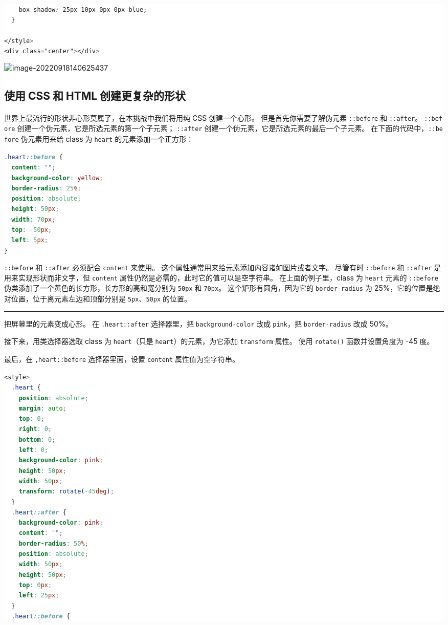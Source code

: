 ```css
    box-shadow: 25px 10px 0px 0px blue;
  }

</style>
<div class="center"></div>
```

![image-20220918140625437](https://sm.nsddd.top//typora/image-20220918140625437.png?mail:3293172751@qq.com)



## 使用 CSS 和 HTML 创建更复杂的形状

世界上最流行的形状非心形莫属了，在本挑战中我们将用纯 CSS 创建一个心形。 但是首先你需要了解伪元素 `::before` 和 `::after`。 `::before` 创建一个伪元素，它是所选元素的第一个子元素； `::after` 创建一个伪元素，它是所选元素的最后一个子元素。 在下面的代码中，`::before` 伪元素用来给 class 为 `heart` 的元素添加一个正方形：

```css
.heart::before {
  content: "";
  background-color: yellow;
  border-radius: 25%;
  position: absolute;
  height: 50px;
  width: 70px;
  top: -50px;
  left: 5px;
}
```

`::before` 和 `::after` 必须配合 `content` 来使用。 这个属性通常用来给元素添加内容诸如图片或者文字。 尽管有时 `::before` 和 `::after` 是用来实现形状而非文字，但 `content` 属性仍然是必需的，此时它的值可以是空字符串。 在上面的例子里，class 为 `heart` 元素的 `::before` 伪类添加了一个黄色的长方形，长方形的高和宽分别为 `50px` 和 `70px`。 这个矩形有圆角，因为它的 `border-radius` 为 25%，它的位置是绝对位置，位于离元素左边和顶部分别是 `5px`、`50px` 的位置。

------

把屏幕里的元素变成心形。 在 `.heart::after` 选择器里，把 `background-color` 改成 `pink`，把 `border-radius` 改成 50%。

接下来，用类选择器选取 class 为 `heart`（只是 `heart`）的元素，为它添加 `transform` 属性。 使用 `rotate()` 函数并设置角度为 -45 度。

最后，在 `,heart::before` 选择器里面，设置 `content` 属性值为空字符串。

```css
<style>
  .heart {
    position: absolute;
    margin: auto;
    top: 0;
    right: 0;
    bottom: 0;
    left: 0;
    background-color: pink;
    height: 50px;
    width: 50px;
    transform: rotate(-45deg);
  }
  .heart::after {
    background-color: pink;
    content: "";
    border-radius: 50%;
    position: absolute;
    width: 50px;
    height: 50px;
    top: 0px;
    left: 25px;
  }
  .heart::before {
```
